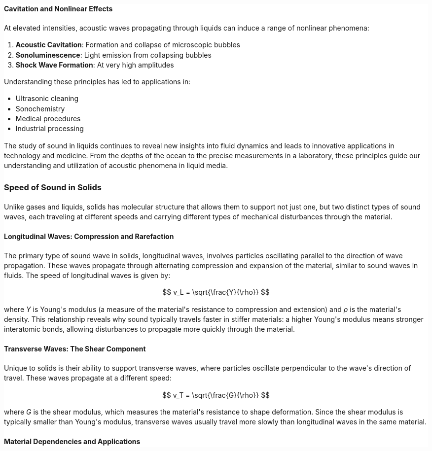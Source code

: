#### Cavitation and Nonlinear Effects

At elevated intensities, acoustic waves propagating through liquids can induce a range of nonlinear phenomena:

1. **Acoustic Cavitation**: Formation and collapse of microscopic bubbles
2. **Sonoluminescence**: Light emission from collapsing bubbles
3. **Shock Wave Formation**: At very high amplitudes

Understanding these principles has led to applications in:
- Ultrasonic cleaning
- Sonochemistry
- Medical procedures
- Industrial processing

The study of sound in liquids continues to reveal new insights into fluid dynamics and leads to innovative applications in technology and medicine. From the depths of the ocean to the precise measurements in a laboratory, these principles guide our understanding and utilization of acoustic phenomena in liquid media.

### **Speed of Sound in Solids**

Unlike gases and liquids, solids has molecular structure that allows them to support not just one, but two distinct types of sound waves, each traveling at different speeds and carrying different types of mechanical disturbances through the material.

#### Longitudinal Waves: Compression and Rarefaction

The primary type of sound wave in solids, longitudinal waves, involves particles oscillating parallel to the direction of wave propagation. These waves propagate through alternating compression and expansion of the material, similar to sound waves in fluids. The speed of longitudinal waves is given by:

$$
v_L = \sqrt{\frac{Y}{\rho}}
$$

where $Y$ is Young's modulus (a measure of the material's resistance to compression and extension) and $\rho$ is the material's density. This relationship reveals why sound typically travels faster in stiffer materials: a higher Young's modulus means stronger interatomic bonds, allowing disturbances to propagate more quickly through the material.

#### Transverse Waves: The Shear Component

Unique to solids is their ability to support transverse waves, where particles oscillate perpendicular to the wave's direction of travel. These waves propagate at a different speed:

$$
v_T = \sqrt{\frac{G}{\rho}}
$$

where $G$ is the shear modulus, which measures the material's resistance to shape deformation. Since the shear modulus is typically smaller than Young's modulus, transverse waves usually travel more slowly than longitudinal waves in the same material.

#### Material Dependencies and Applications
